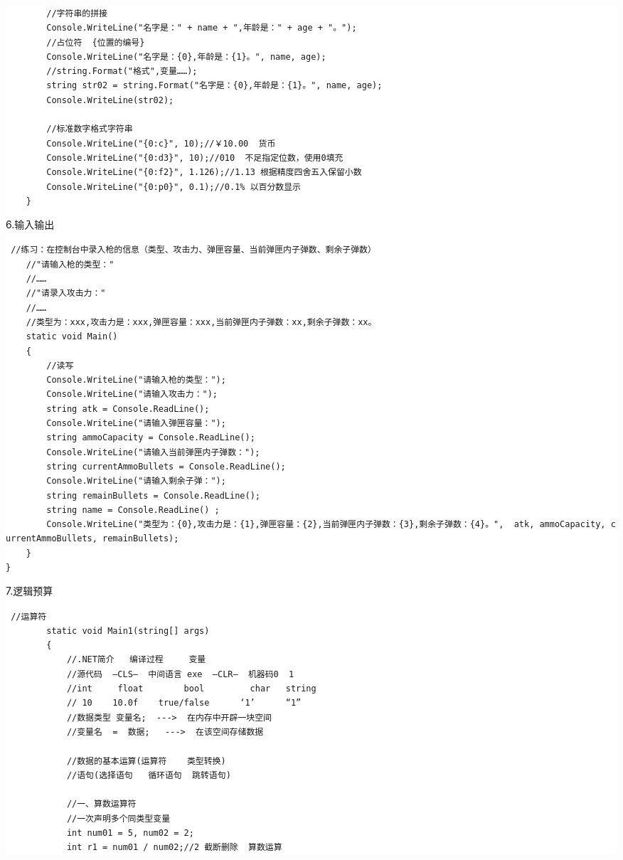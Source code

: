 ```
        //字符串的拼接
        Console.WriteLine("名字是：" + name + ",年龄是：" + age + "。");
        //占位符  {位置的编号}
        Console.WriteLine("名字是：{0},年龄是：{1}。", name, age);
        //string.Format("格式",变量……);
        string str02 = string.Format("名字是：{0},年龄是：{1}。", name, age);
        Console.WriteLine(str02);

        //标准数字格式字符串
        Console.WriteLine("{0:c}", 10);//￥10.00  货币 
        Console.WriteLine("{0:d3}", 10);//010  不足指定位数，使用0填充
        Console.WriteLine("{0:f2}", 1.126);//1.13 根据精度四舍五入保留小数
        Console.WriteLine("{0:p0}", 0.1);//0.1% 以百分数显示
    }

```

6.输入输出

```
 //练习：在控制台中录入枪的信息（类型、攻击力、弹匣容量、当前弹匣内子弹数、剩余子弹数）
    //"请输入枪的类型："
    //……
    //"请录入攻击力："
    //……
    //类型为：xxx,攻击力是：xxx,弹匣容量：xxx,当前弹匣内子弹数：xx,剩余子弹数：xx。
    static void Main()
    {
        //读写
        Console.WriteLine("请输入枪的类型：");
        Console.WriteLine("请输入攻击力：");
        string atk = Console.ReadLine();
        Console.WriteLine("请输入弹匣容量：");
        string ammoCapacity = Console.ReadLine();
        Console.WriteLine("请输入当前弹匣内子弹数：");
        string currentAmmoBullets = Console.ReadLine();
        Console.WriteLine("请输入剩余子弹：");
        string remainBullets = Console.ReadLine();
        string name = Console.ReadLine() ;
        Console.WriteLine("类型为：{0},攻击力是：{1},弹匣容量：{2},当前弹匣内子弹数：{3},剩余子弹数：{4}。",  atk, ammoCapacity, currentAmmoBullets, remainBullets);
    } 
}
```

7.逻辑预算

```
 //运算符
        static void Main1(string[] args)
        {
            //.NET简介   编译过程     变量
            //源代码  —CLS—  中间语言 exe  —CLR—  机器码0  1
            //int     float        bool         char   string
            // 10    10.0f    true/false      ‘1’      “1”
            //数据类型 变量名;  --->  在内存中开辟一块空间
            //变量名  =  数据;   --->  在该空间存储数据

            //数据的基本运算(运算符    类型转换)
            //语句(选择语句   循环语句  跳转语句)

            //一、算数运算符
            //一次声明多个同类型变量
            int num01 = 5, num02 = 2;
            int r1 = num01 / num02;//2 截断删除  算数运算
```